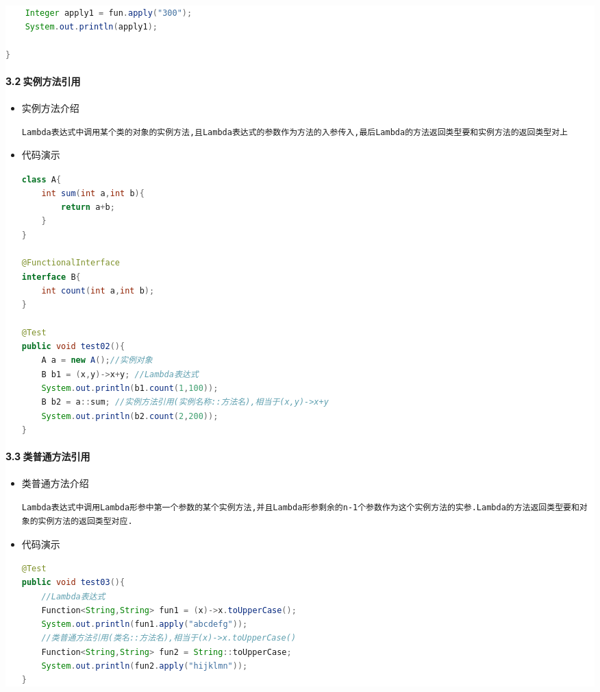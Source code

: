   ```java
      Integer apply1 = fun.apply("300");
      System.out.println(apply1);
  
  }
  ```

#### 3.2 实例方法引用

* 实例方法介绍

  ```
  Lambda表达式中调用某个类的对象的实例方法,且Lambda表达式的参数作为方法的入参传入,最后Lambda的方法返回类型要和实例方法的返回类型对上
  ```

* 代码演示

  ```java
  class A{
      int sum(int a,int b){
          return a+b;
      }
  }
  
  @FunctionalInterface
  interface B{
      int count(int a,int b);
  }
  
  @Test
  public void test02(){
      A a = new A();//实例对象
      B b1 = (x,y)->x+y; //Lambda表达式
      System.out.println(b1.count(1,100));
      B b2 = a::sum; //实例方法引用(实例名称::方法名),相当于(x,y)->x+y
      System.out.println(b2.count(2,200));
  }
  ```

#### 3.3 类普通方法引用

* 类普通方法介绍

  ```
  Lambda表达式中调用Lambda形参中第一个参数的某个实例方法,并且Lambda形参剩余的n-1个参数作为这个实例方法的实参.Lambda的方法返回类型要和对象的实例方法的返回类型对应.
  ```

* 代码演示

  ```java
  @Test
  public void test03(){
      //Lambda表达式
      Function<String,String> fun1 = (x)->x.toUpperCase();
      System.out.println(fun1.apply("abcdefg"));
      //类普通方法引用(类名::方法名),相当于(x)->x.toUpperCase()
      Function<String,String> fun2 = String::toUpperCase;
      System.out.println(fun2.apply("hijklmn"));
  }
  ```
